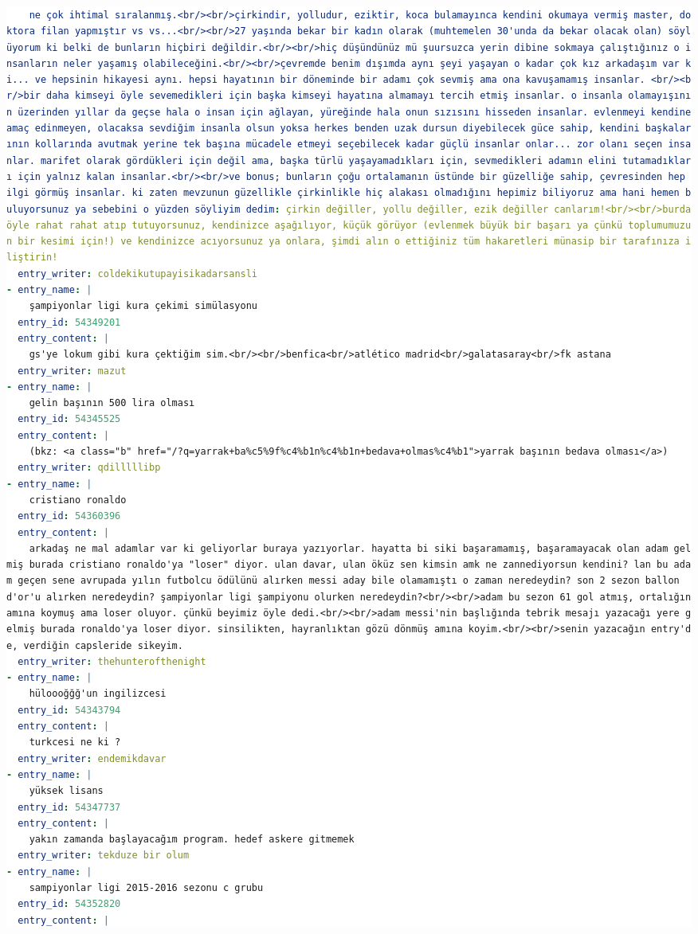 ```yaml
    ne çok ihtimal sıralanmış.<br/><br/>çirkindir, yolludur, eziktir, koca bulamayınca kendini okumaya vermiş master, doktora filan yapmıştır vs vs...<br/><br/>27 yaşında bekar bir kadın olarak (muhtemelen 30'unda da bekar olacak olan) söylüyorum ki belki de bunların hiçbiri değildir.<br/><br/>hiç düşündünüz mü şuursuzca yerin dibine sokmaya çalıştığınız o insanların neler yaşamış olabileceğini.<br/><br/>çevremde benim dışımda aynı şeyi yaşayan o kadar çok kız arkadaşım var ki... ve hepsinin hikayesi aynı. hepsi hayatının bir döneminde bir adamı çok sevmiş ama ona kavuşamamış insanlar. <br/><br/>bir daha kimseyi öyle sevemedikleri için başka kimseyi hayatına almamayı tercih etmiş insanlar. o insanla olamayışının üzerinden yıllar da geçse hala o insan için ağlayan, yüreğinde hala onun sızısını hisseden insanlar. evlenmeyi kendine amaç edinmeyen, olacaksa sevdiğim insanla olsun yoksa herkes benden uzak dursun diyebilecek güce sahip, kendini başkalarının kollarında avutmak yerine tek başına mücadele etmeyi seçebilecek kadar güçlü insanlar onlar... zor olanı seçen insanlar. marifet olarak gördükleri için değil ama, başka türlü yaşayamadıkları için, sevmedikleri adamın elini tutamadıkları için yalnız kalan insanlar.<br/><br/>ve bonus; bunların çoğu ortalamanın üstünde bir güzelliğe sahip, çevresinden hep ilgi görmüş insanlar. ki zaten mevzunun güzellikle çirkinlikle hiç alakası olmadığını hepimiz biliyoruz ama hani hemen buluyorsunuz ya sebebini o yüzden söyliyim dedim: çirkin değiller, yollu değiller, ezik değiller canlarım!<br/><br/>burda öyle rahat rahat atıp tutuyorsunuz, kendinizce aşağılıyor, küçük görüyor (evlenmek büyük bir başarı ya çünkü toplumumuzun bir kesimi için!) ve kendinizce acıyorsunuz ya onlara, şimdi alın o ettiğiniz tüm hakaretleri münasip bir tarafınıza iliştirin!
  entry_writer: coldekikutupayisikadarsansli
- entry_name: |
    şampiyonlar ligi kura çekimi simülasyonu
  entry_id: 54349201
  entry_content: |
    gs'ye lokum gibi kura çektiğim sim.<br/><br/>benfica<br/>atlético madrid<br/>galatasaray<br/>fk astana
  entry_writer: mazut
- entry_name: |
    gelin başının 500 lira olması
  entry_id: 54345525
  entry_content: |
    (bkz: <a class="b" href="/?q=yarrak+ba%c5%9f%c4%b1n%c4%b1n+bedava+olmas%c4%b1">yarrak başının bedava olması</a>)
  entry_writer: qdilllllibp
- entry_name: |
    cristiano ronaldo
  entry_id: 54360396
  entry_content: |
    arkadaş ne mal adamlar var ki geliyorlar buraya yazıyorlar. hayatta bi siki başaramamış, başaramayacak olan adam gelmiş burada cristiano ronaldo'ya "loser" diyor. ulan davar, ulan öküz sen kimsin amk ne zannediyorsun kendini? lan bu adam geçen sene avrupada yılın futbolcu ödülünü alırken messi aday bile olamamıştı o zaman neredeydin? son 2 sezon ballon d'or'u alırken neredeydin? şampiyonlar ligi şampiyonu olurken neredeydin?<br/><br/>adam bu sezon 61 gol atmış, ortalığın amına koymuş ama loser oluyor. çünkü beyimiz öyle dedi.<br/><br/>adam messi'nin başlığında tebrik mesajı yazacağı yere gelmiş burada ronaldo'ya loser diyor. sinsilikten, hayranlıktan gözü dönmüş amına koyim.<br/><br/>senin yazacağın entry'de, verdiğin capsleride sikeyim.
  entry_writer: thehunterofthenight
- entry_name: |
    hüloooğğğ'un ingilizcesi
  entry_id: 54343794
  entry_content: |
    turkcesi ne ki ?
  entry_writer: endemikdavar
- entry_name: |
    yüksek lisans
  entry_id: 54347737
  entry_content: |
    yakın zamanda başlayacağım program. hedef askere gitmemek
  entry_writer: tekduze bir olum
- entry_name: |
    sampiyonlar ligi 2015-2016 sezonu c grubu
  entry_id: 54352820
  entry_content: |
```